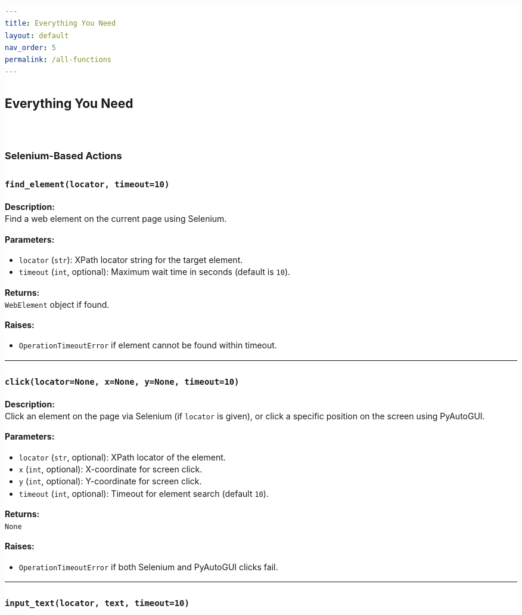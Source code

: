 ```yaml
---
title: Everything You Need
layout: default
nav_order: 5
permalink: /all-functions
---
```


## Everything You Need

<br>

### Selenium-Based Actions

### `find_element(locator, timeout=10)`

**Description:**  
Find a web element on the current page using Selenium.

**Parameters:**

- `locator` (`str`): XPath locator string for the target element.
- `timeout` (`int`, optional): Maximum wait time in seconds (default is `10`).

**Returns:**  
`WebElement` object if found.

**Raises:**  
- `OperationTimeoutError` if element cannot be found within timeout.

---

### `click(locator=None, x=None, y=None, timeout=10)`

**Description:**  
Click an element on the page via Selenium (if `locator` is given), or click a specific position on the screen using PyAutoGUI.

**Parameters:**
- `locator` (`str`, optional): XPath locator of the element.
- `x` (`int`, optional): X-coordinate for screen click.
- `y` (`int`, optional): Y-coordinate for screen click.
- `timeout` (`int`, optional): Timeout for element search (default `10`).

**Returns:**  
`None`

**Raises:**  
- `OperationTimeoutError` if both Selenium and PyAutoGUI clicks fail.

---

### `input_text(locator, text, timeout=10)`
